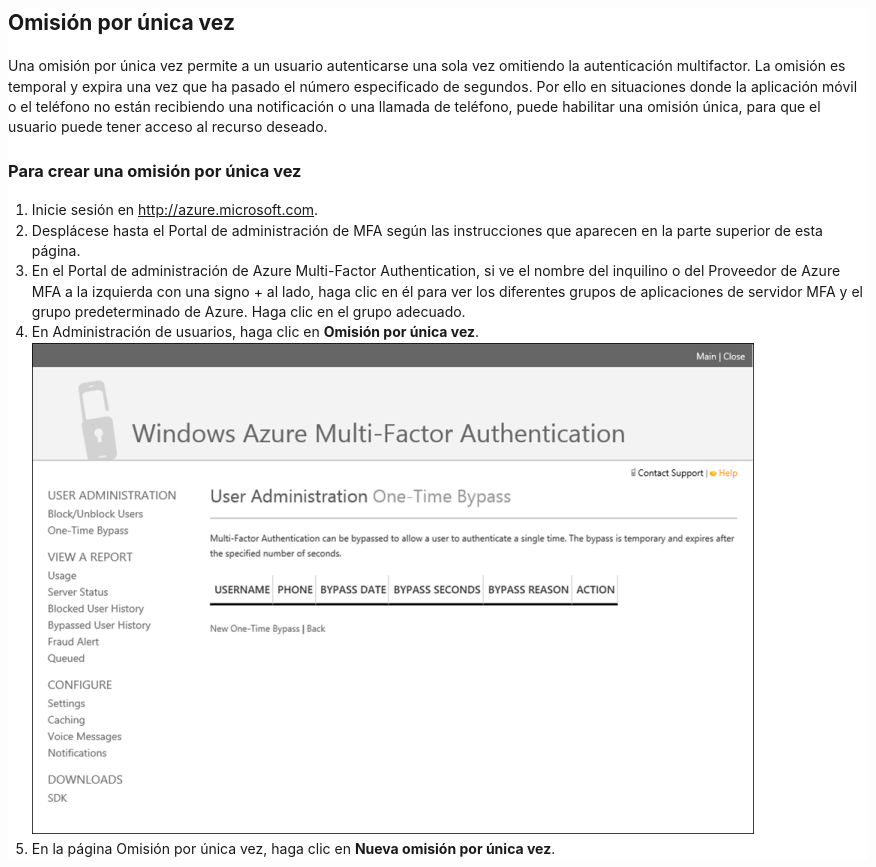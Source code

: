 ## Omisión por única vez

Una omisión por única vez permite a un usuario autenticarse una sola vez omitiendo la autenticación multifactor. La omisión es temporal y expira una vez que ha pasado el número especificado de segundos. Por ello en situaciones donde la aplicación móvil o el teléfono no están recibiendo una notificación o una llamada de teléfono, puede habilitar una omisión única, para que el usuario puede tener acceso al recurso deseado.

### Para crear una omisión por única vez

1.	Inicie sesión en http://azure.microsoft.com.
2.	Desplácese hasta el Portal de administración de MFA según las instrucciones que aparecen en la parte superior de esta página.
3.	En el Portal de administración de Azure Multi-Factor Authentication, si ve el nombre del inquilino o del Proveedor de Azure MFA a la izquierda con una signo + al lado, haga clic en él para ver los diferentes grupos de aplicaciones de servidor MFA y el grupo predeterminado de Azure. Haga clic en el grupo adecuado.
4.	En Administración de usuarios, haga clic en **Omisión por única vez**. ![Nube](./media/multi-factor-authentication-whats-next/create1.png)
5.	En la página Omisión por única vez, haga clic en **Nueva omisión por única vez**.